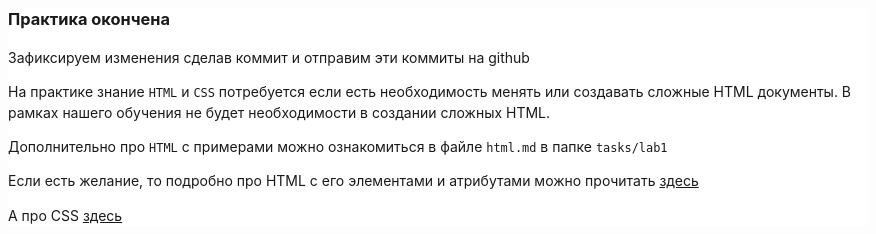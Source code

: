### Практика окончена

Зафиксируем изменения сделав коммит и отправим эти коммиты на github

На практике знание `HTML` и `CSS` потребуется если есть необходимость менять или создавать сложные HTML документы.
В рамках нашего обучения не будет необходимости в создании сложных HTML. 

Дополнительно про `HTML` с примерами можно ознакомиться в файле `html.md` в папке `tasks/lab1`

Если есть желание, то подробно про HTML с его элементами и атрибутами можно прочитать [здесь](https://html5book.ru/html-html5/)

А про CSS [здесь](https://html5book.ru/css-css3/) 